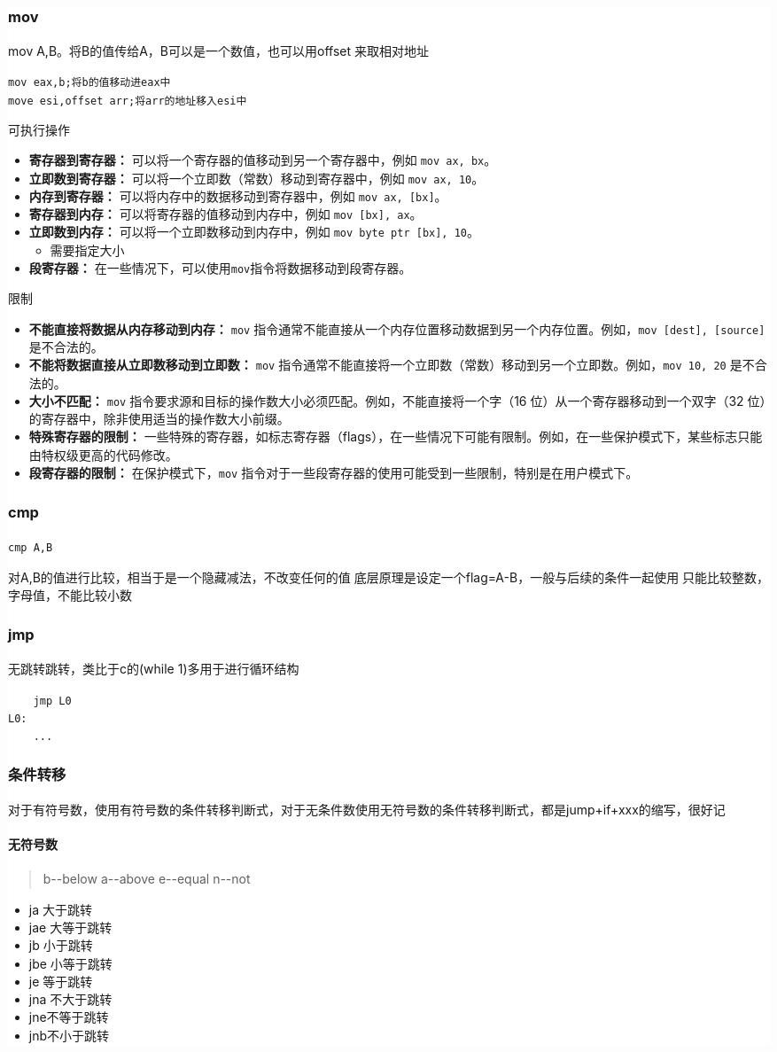 ### mov

mov A,B。将B的值传给A，B可以是一个数值，也可以用offset 来取相对地址

```assembly
mov eax,b;将b的值移动进eax中
move esi,offset arr;将arr的地址移入esi中 
```

可执行操作

- **寄存器到寄存器：** 可以将一个寄存器的值移动到另一个寄存器中，例如 `mov ax, bx`。
- **立即数到寄存器：** 可以将一个立即数（常数）移动到寄存器中，例如 `mov ax, 10`。
- **内存到寄存器：** 可以将内存中的数据移动到寄存器中，例如 `mov ax, [bx]`。
- **寄存器到内存：** 可以将寄存器的值移动到内存中，例如 `mov [bx], ax`。
- **立即数到内存：** 可以将一个立即数移动到内存中，例如 `mov byte ptr [bx], 10`。
  - 需要指定大小
- **段寄存器：** 在一些情况下，可以使用`mov`指令将数据移动到段寄存器。

限制

- **不能直接将数据从内存移动到内存：** `mov` 指令通常不能直接从一个内存位置移动数据到另一个内存位置。例如，`mov [dest], [source]` 是不合法的。
- **不能将数据直接从立即数移动到立即数：** `mov` 指令通常不能直接将一个立即数（常数）移动到另一个立即数。例如，`mov 10, 20` 是不合法的。
- **大小不匹配：** `mov` 指令要求源和目标的操作数大小必须匹配。例如，不能直接将一个字（16 位）从一个寄存器移动到一个双字（32 位）的寄存器中，除非使用适当的操作数大小前缀。
- **特殊寄存器的限制：** 一些特殊的寄存器，如标志寄存器（flags），在一些情况下可能有限制。例如，在一些保护模式下，某些标志只能由特权级更高的代码修改。
- **段寄存器的限制：** 在保护模式下，`mov` 指令对于一些段寄存器的使用可能受到一些限制，特别是在用户模式下。

### cmp

```
cmp A,B
```

对A,B的值进行比较，相当于是一个隐藏减法，不改变任何的值
底层原理是设定一个flag=A-B，一般与后续的条件一起使用
只能比较整数，字母值，不能比较小数

### jmp

无跳转跳转，类比于c的(while 1)多用于进行循环结构

```
	jmp L0
L0:
	...
```

### 条件转移


对于有符号数，使用有符号数的条件转移判断式，对于无条件数使用无符号数的条件转移判断式，都是jump+if+xxx的缩写，很好记

#### 无符号数

> b--below  a--above  e--equal  n--not

- ja 大于跳转
- jae 大等于跳转
- jb 小于跳转
- jbe 小等于跳转
- je 等于跳转
- jna 不大于跳转
- jne不等于跳转
- jnb不小于跳转
